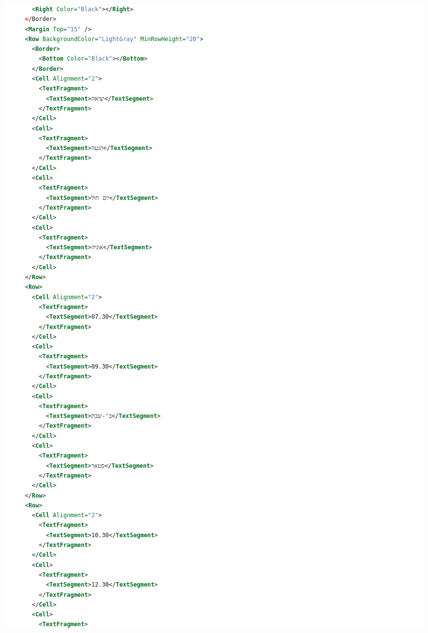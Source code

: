 ```xml
        <Right Color="Black"></Right>
      </Border>
      <Margin Top="15" />
      <Row BackgroundColor="LightGray" MinRowHeight="20">
        <Border>
          <Bottom Color="Black"></Bottom>
        </Border>
        <Cell Alignment="2">
          <TextFragment>
            <TextSegment>יציאה</TextSegment>
          </TextFragment>
        </Cell>
        <Cell>
          <TextFragment>
            <TextSegment>הגעה</TextSegment>
          </TextFragment>
        </Cell>
        <Cell>
          <TextFragment>
            <TextSegment>יום חול</TextSegment>
          </TextFragment>
        </Cell>
        <Cell>
          <TextFragment>
            <TextSegment>אוניה</TextSegment>
          </TextFragment>
        </Cell>
      </Row>
      <Row>
        <Cell Alignment="2">
          <TextFragment>
            <TextSegment>07.30</TextSegment>
          </TextFragment>
        </Cell>
        <Cell>
          <TextFragment>
            <TextSegment>09.30</TextSegment>
          </TextFragment>
        </Cell>
        <Cell>
          <TextFragment>
            <TextSegment>ב'-שבת</TextSegment>
          </TextFragment>
        </Cell>
        <Cell>
          <TextFragment>
            <TextSegment>סטאר</TextSegment>
          </TextFragment>
        </Cell>
      </Row>
      <Row>
        <Cell Alignment="2">
          <TextFragment>
            <TextSegment>10.30</TextSegment>
          </TextFragment>
        </Cell>
        <Cell>
          <TextFragment>
            <TextSegment>12.30</TextSegment>
          </TextFragment>
        </Cell>
        <Cell>
          <TextFragment>
```